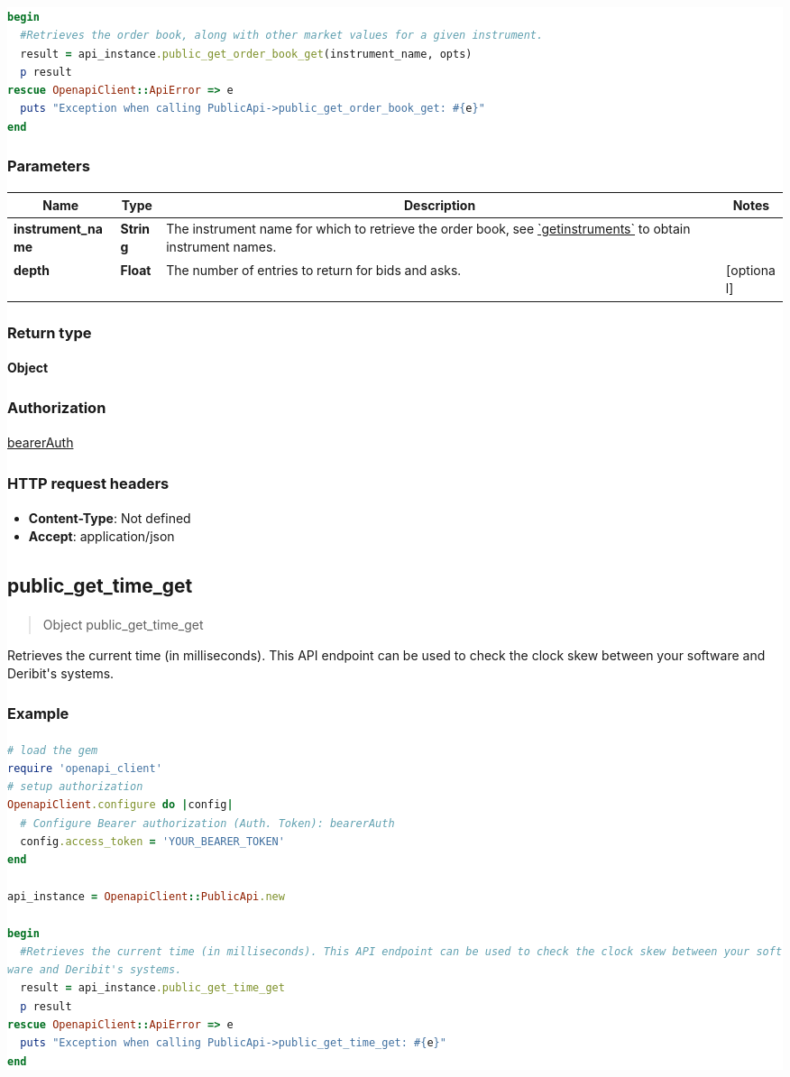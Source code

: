 ```ruby
begin
  #Retrieves the order book, along with other market values for a given instrument.
  result = api_instance.public_get_order_book_get(instrument_name, opts)
  p result
rescue OpenapiClient::ApiError => e
  puts "Exception when calling PublicApi->public_get_order_book_get: #{e}"
end
```

### Parameters


Name | Type | Description  | Notes
------------- | ------------- | ------------- | -------------
 **instrument_name** | **String**| The instrument name for which to retrieve the order book, see [&#x60;getinstruments&#x60;](#getinstruments) to obtain instrument names. | 
 **depth** | **Float**| The number of entries to return for bids and asks. | [optional] 

### Return type

**Object**

### Authorization

[bearerAuth](../README.md#bearerAuth)

### HTTP request headers

- **Content-Type**: Not defined
- **Accept**: application/json


## public_get_time_get

> Object public_get_time_get

Retrieves the current time (in milliseconds). This API endpoint can be used to check the clock skew between your software and Deribit's systems.

### Example

```ruby
# load the gem
require 'openapi_client'
# setup authorization
OpenapiClient.configure do |config|
  # Configure Bearer authorization (Auth. Token): bearerAuth
  config.access_token = 'YOUR_BEARER_TOKEN'
end

api_instance = OpenapiClient::PublicApi.new

begin
  #Retrieves the current time (in milliseconds). This API endpoint can be used to check the clock skew between your software and Deribit's systems.
  result = api_instance.public_get_time_get
  p result
rescue OpenapiClient::ApiError => e
  puts "Exception when calling PublicApi->public_get_time_get: #{e}"
end
```
